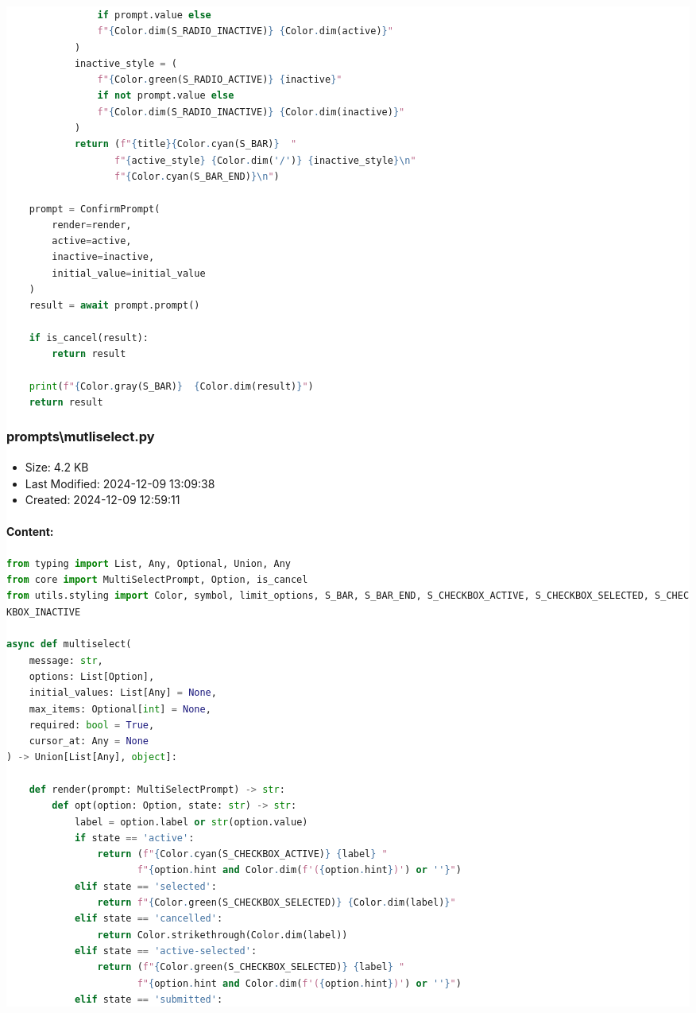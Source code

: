 ```py
                if prompt.value else
                f"{Color.dim(S_RADIO_INACTIVE)} {Color.dim(active)}"
            )
            inactive_style = (
                f"{Color.green(S_RADIO_ACTIVE)} {inactive}"
                if not prompt.value else
                f"{Color.dim(S_RADIO_INACTIVE)} {Color.dim(inactive)}"
            )
            return (f"{title}{Color.cyan(S_BAR)}  "
                   f"{active_style} {Color.dim('/')} {inactive_style}\n"
                   f"{Color.cyan(S_BAR_END)}\n")

    prompt = ConfirmPrompt(
        render=render,
        active=active,
        inactive=inactive,
        initial_value=initial_value
    )
    result = await prompt.prompt()
    
    if is_cancel(result):
        return result
    
    print(f"{Color.gray(S_BAR)}  {Color.dim(result)}")
    return result

```

### prompts\mutliselect.py
- Size: 4.2 KB
- Last Modified: 2024-12-09 13:09:38
- Created: 2024-12-09 12:59:11

#### Content:
```py
from typing import List, Any, Optional, Union, Any
from core import MultiSelectPrompt, Option, is_cancel
from utils.styling import Color, symbol, limit_options, S_BAR, S_BAR_END, S_CHECKBOX_ACTIVE, S_CHECKBOX_SELECTED, S_CHECKBOX_INACTIVE

async def multiselect(
    message: str,
    options: List[Option],
    initial_values: List[Any] = None,
    max_items: Optional[int] = None,
    required: bool = True,
    cursor_at: Any = None
) -> Union[List[Any], object]:
    
    def render(prompt: MultiSelectPrompt) -> str:
        def opt(option: Option, state: str) -> str:
            label = option.label or str(option.value)
            if state == 'active':
                return (f"{Color.cyan(S_CHECKBOX_ACTIVE)} {label} "
                       f"{option.hint and Color.dim(f'({option.hint})') or ''}")
            elif state == 'selected':
                return f"{Color.green(S_CHECKBOX_SELECTED)} {Color.dim(label)}"
            elif state == 'cancelled':
                return Color.strikethrough(Color.dim(label))
            elif state == 'active-selected':
                return (f"{Color.green(S_CHECKBOX_SELECTED)} {label} "
                       f"{option.hint and Color.dim(f'({option.hint})') or ''}")
            elif state == 'submitted':
```